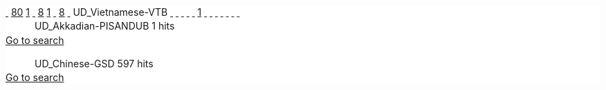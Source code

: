 <td><a href="http://bionlp-www.utu.fi/dep_search/query?search=DET+%3Cappos%40R+_&db=UD_Uyghur-UDT-dev">&nbsp;</a></td>
<td><a href="http://bionlp-www.utu.fi/dep_search/query?search=NOUN+%3Cappos%40R+_&db=UD_Uyghur-UDT-dev">80</a></td>
<td><a href="http://bionlp-www.utu.fi/dep_search/query?search=NUM+%3Cappos%40R+_&db=UD_Uyghur-UDT-dev">1</a></td>
<td><a href="http://bionlp-www.utu.fi/dep_search/query?search=PART+%3Cappos%40R+_&db=UD_Uyghur-UDT-dev">&nbsp;</a></td>
<td><a href="http://bionlp-www.utu.fi/dep_search/query?search=PRON+%3Cappos%40R+_&db=UD_Uyghur-UDT-dev">8</a></td>
<td><a href="http://bionlp-www.utu.fi/dep_search/query?search=PROPN+%3Cappos%40R+_&db=UD_Uyghur-UDT-dev">1</a></td>
<td><a href="http://bionlp-www.utu.fi/dep_search/query?search=SYM+%3Cappos%40R+_&db=UD_Uyghur-UDT-dev">&nbsp;</a></td>
<td><a href="http://bionlp-www.utu.fi/dep_search/query?search=VERB+%3Cappos%40R+_&db=UD_Uyghur-UDT-dev">8</a></td>
<td><a href="http://bionlp-www.utu.fi/dep_search/query?search=X+%3Cappos%40R+_&db=UD_Uyghur-UDT-dev">&nbsp;</a></td>
</tr>
<tr><td>UD_Vietnamese-VTB</td>
<td><a href="http://bionlp-www.utu.fi/dep_search/query?search=ADJ+%3Cappos%40R+_&db=UD_Vietnamese-VTB-dev">&nbsp;</a></td>
<td><a href="http://bionlp-www.utu.fi/dep_search/query?search=ADV+%3Cappos%40R+_&db=UD_Vietnamese-VTB-dev">&nbsp;</a></td>
<td><a href="http://bionlp-www.utu.fi/dep_search/query?search=AUX+%3Cappos%40R+_&db=UD_Vietnamese-VTB-dev">&nbsp;</a></td>
<td><a href="http://bionlp-www.utu.fi/dep_search/query?search=CCONJ+%3Cappos%40R+_&db=UD_Vietnamese-VTB-dev">&nbsp;</a></td>
<td><a href="http://bionlp-www.utu.fi/dep_search/query?search=DET+%3Cappos%40R+_&db=UD_Vietnamese-VTB-dev">&nbsp;</a></td>
<td><a href="http://bionlp-www.utu.fi/dep_search/query?search=NOUN+%3Cappos%40R+_&db=UD_Vietnamese-VTB-dev">1</a></td>
<td><a href="http://bionlp-www.utu.fi/dep_search/query?search=NUM+%3Cappos%40R+_&db=UD_Vietnamese-VTB-dev">&nbsp;</a></td>
<td><a href="http://bionlp-www.utu.fi/dep_search/query?search=PART+%3Cappos%40R+_&db=UD_Vietnamese-VTB-dev">&nbsp;</a></td>
<td><a href="http://bionlp-www.utu.fi/dep_search/query?search=PRON+%3Cappos%40R+_&db=UD_Vietnamese-VTB-dev">&nbsp;</a></td>
<td><a href="http://bionlp-www.utu.fi/dep_search/query?search=PROPN+%3Cappos%40R+_&db=UD_Vietnamese-VTB-dev">&nbsp;</a></td>
<td><a href="http://bionlp-www.utu.fi/dep_search/query?search=SYM+%3Cappos%40R+_&db=UD_Vietnamese-VTB-dev">&nbsp;</a></td>
<td><a href="http://bionlp-www.utu.fi/dep_search/query?search=VERB+%3Cappos%40R+_&db=UD_Vietnamese-VTB-dev">&nbsp;</a></td>
<td><a href="http://bionlp-www.utu.fi/dep_search/query?search=X+%3Cappos%40R+_&db=UD_Vietnamese-VTB-dev">&nbsp;</a></td>
</tr>
</table>
</div>
<div>
<span class="doublewidespan" style="padding-left:3em">UD_Akkadian-PISANDUB</span>
<span class="widespan">1 hits</span>
</div>
<div>
<a href="http://bionlp-www.utu.fi/dep_search/query?search=_+%3Cappos%40R+_&db=UD_Akkadian-PISANDUB-dev">Go to search</a><p/>
</div>
<div>
<span class="doublewidespan" style="padding-left:3em">UD_Chinese-GSD</span>
<span class="widespan">597 hits</span>
</div>
<div>
<a href="http://bionlp-www.utu.fi/dep_search/query?search=_+%3Cappos%40R+_&db=UD_Chinese-GSD-dev">Go to search</a><p/>